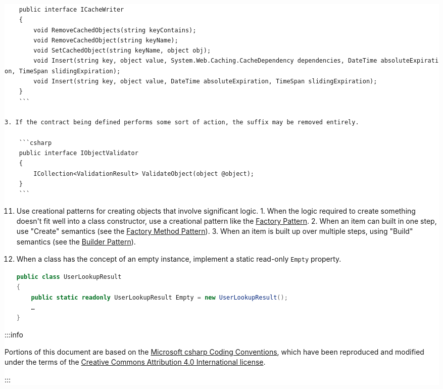         public interface ICacheWriter
        {
            void RemoveCachedObjects(string keyContains);
            void RemoveCachedObject(string keyName);
            void SetCachedObject(string keyName, object obj);
            void Insert(string key, object value, System.Web.Caching.CacheDependency dependencies, DateTime absoluteExpiration, TimeSpan slidingExpiration);
            void Insert(string key, object value, DateTime absoluteExpiration, TimeSpan slidingExpiration);
        } 
        ```

    3. If the contract being defined performs some sort of action, the suffix may be removed entirely.

        ```csharp
        public interface IObjectValidator
        {
            ICollection<ValidationResult> ValidateObject(object @object);
        }
        ```

11. Use creational patterns for creating objects that involve significant
    logic. 1.  When the logic required to create something doesn't fit well into
    a class constructor, use a creational pattern like the [Factory
    Pattern](http://en.wikipedia.org/wiki/Factory_%28object-oriented_programming%29).
    2.  When an item can built in one step, use "Create" semantics (see the
    [Factory Method
    Pattern](http://en.wikipedia.org/wiki/Factory_method_pattern)). 3.  When an
    item is built up over multiple steps, using "Build" semantics (see the
    [Builder Pattern](http://en.wikipedia.org/wiki/Builder_pattern)).
12. When a class has the concept of an empty instance, implement a static
     read-only `Empty` property.

    ```csharp
    public class UserLookupResult
    {
        public static readonly UserLookupResult Empty = new UserLookupResult();
        …
    } 
    ```

:::info

Portions of this document are based on the [Microsoft csharp Coding
Conventions](https://docs.microsoft.com/en-us/dotnet/csharp/programming-guide/inside-a-program/coding-conventions),
which have been reproduced and modified under the terms of the [Creative
Commons Attribution 4.0 International
license](https://github.com/dotnet/docs/blob/master/LICENSE).

:::

